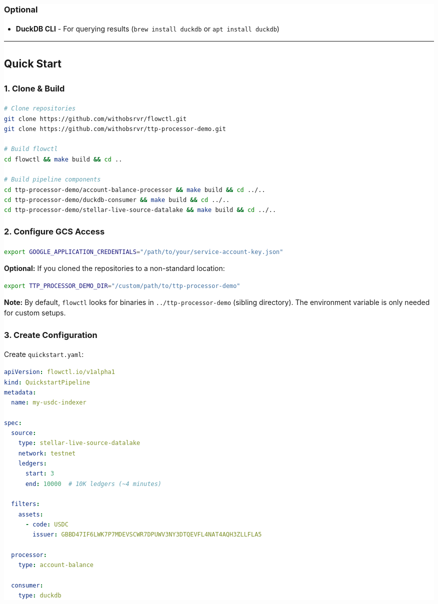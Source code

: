 ### Optional

- **DuckDB CLI** - For querying results (`brew install duckdb` or `apt install duckdb`)

---

## Quick Start

### 1. Clone & Build

```bash
# Clone repositories
git clone https://github.com/withobsrvr/flowctl.git
git clone https://github.com/withobsrvr/ttp-processor-demo.git

# Build flowctl
cd flowctl && make build && cd ..

# Build pipeline components
cd ttp-processor-demo/account-balance-processor && make build && cd ../..
cd ttp-processor-demo/duckdb-consumer && make build && cd ../..
cd ttp-processor-demo/stellar-live-source-datalake && make build && cd ../..
```

### 2. Configure GCS Access

```bash
export GOOGLE_APPLICATION_CREDENTIALS="/path/to/your/service-account-key.json"
```

**Optional:** If you cloned the repositories to a non-standard location:
```bash
export TTP_PROCESSOR_DEMO_DIR="/custom/path/to/ttp-processor-demo"
```

**Note:** By default, `flowctl` looks for binaries in `../ttp-processor-demo` (sibling directory). The environment variable is only needed for custom setups.

### 3. Create Configuration

Create `quickstart.yaml`:

```yaml
apiVersion: flowctl.io/v1alpha1
kind: QuickstartPipeline
metadata:
  name: my-usdc-indexer

spec:
  source:
    type: stellar-live-source-datalake
    network: testnet
    ledgers:
      start: 3
      end: 10000  # 10K ledgers (~4 minutes)

  filters:
    assets:
      - code: USDC
        issuer: GBBD47IF6LWK7P7MDEVSCWR7DPUWV3NY3DTQEVFL4NAT4AQH3ZLLFLA5

  processor:
    type: account-balance

  consumer:
    type: duckdb
```